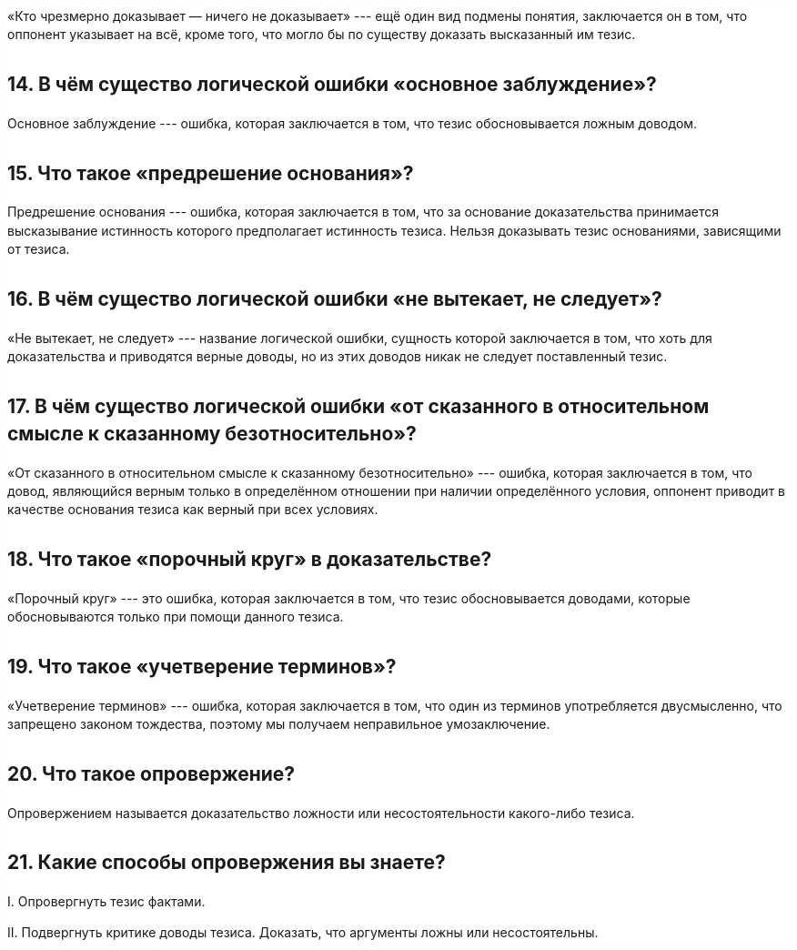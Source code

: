 «Кто чрезмерно доказывает — ничего не доказывает» --- ещё один вид подмены понятия, заключается он в том, что оппонент указывает на всё, кроме того, что могло бы по существу доказать высказанный им тезис.

## 14. В чём существо логической ошибки «основное заблуждение»?

Основное заблуждение --- ошибка, которая заключается в том, что тезис обосновывается ложным доводом.

## 15. Что такое «предрешение основания»?

Предрешение основания --- ошибка, которая заключается в том, что за основание доказательства принимается высказывание истинность которого предполагает истинность тезиса. Нельзя доказывать тезис основаниями, зависящими от тезиса.

## 16. В чём существо логической ошибки «не вытекает, не следует»?

«Не вытекает, не следует» --- название логической ошибки, сущность которой заключается в том, что хоть для доказательства и приводятся верные доводы, но из этих доводов никак не следует поставленный тезис.

## 17. В чём существо логической ошибки «от сказанного в относительном смысле к сказанному безотносительно»?

«От сказанного в относительном смысле к сказанному безотносительно» --- ошибка, которая заключается в том, что довод, являющийся верным только в определённом отношении при наличии определённого условия, оппонент приводит  в качестве основания тезиса как верный при всех условиях.

## 18. Что такое «порочный круг» в доказательстве?

«Порочный круг» --- это ошибка, которая заключается в том, что тезис обосновывается доводами, которые обосновываются только при помощи данного тезиса.

## 19. Что такое «учетверение терминов»?

«Учетверение терминов» --- ошибка, которая заключается в том, что один из терминов употребляется двусмысленно, что запрещено законом тождества, поэтому мы получаем неправильное умозаключение.

## 20. Что такое опровержение?

Опровержением называется доказательство ложности или несостоятельности какого-либо тезиса.

## 21. Какие способы опровержения вы знаете?

I. Опровергнуть тезис фактами.

II. Подвергнуть критике доводы тезиса. Доказать, что аргументы ложны или несостоятельны.

